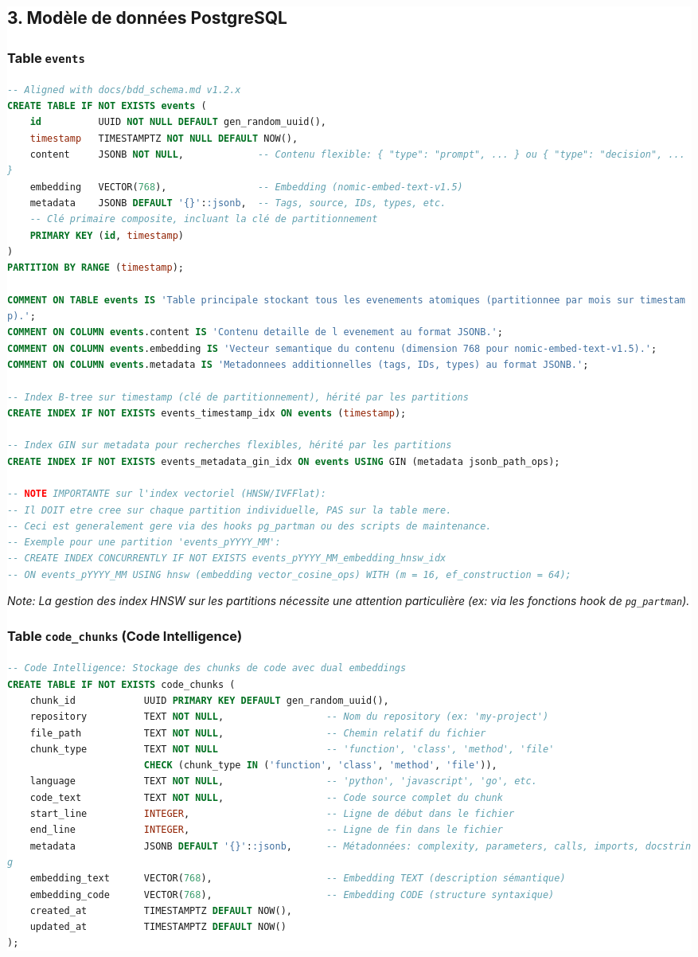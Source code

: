
## 3. Modèle de données PostgreSQL

### Table `events`
```sql
-- Aligned with docs/bdd_schema.md v1.2.x
CREATE TABLE IF NOT EXISTS events (
    id          UUID NOT NULL DEFAULT gen_random_uuid(),
    timestamp   TIMESTAMPTZ NOT NULL DEFAULT NOW(),
    content     JSONB NOT NULL,             -- Contenu flexible: { "type": "prompt", ... } ou { "type": "decision", ... }
    embedding   VECTOR(768),                -- Embedding (nomic-embed-text-v1.5)
    metadata    JSONB DEFAULT '{}'::jsonb,  -- Tags, source, IDs, types, etc.
    -- Clé primaire composite, incluant la clé de partitionnement
    PRIMARY KEY (id, timestamp)
)
PARTITION BY RANGE (timestamp);

COMMENT ON TABLE events IS 'Table principale stockant tous les evenements atomiques (partitionnee par mois sur timestamp).';
COMMENT ON COLUMN events.content IS 'Contenu detaille de l evenement au format JSONB.';
COMMENT ON COLUMN events.embedding IS 'Vecteur semantique du contenu (dimension 768 pour nomic-embed-text-v1.5).';
COMMENT ON COLUMN events.metadata IS 'Metadonnees additionnelles (tags, IDs, types) au format JSONB.';

-- Index B-tree sur timestamp (clé de partitionnement), hérité par les partitions
CREATE INDEX IF NOT EXISTS events_timestamp_idx ON events (timestamp);

-- Index GIN sur metadata pour recherches flexibles, hérité par les partitions
CREATE INDEX IF NOT EXISTS events_metadata_gin_idx ON events USING GIN (metadata jsonb_path_ops);

-- NOTE IMPORTANTE sur l'index vectoriel (HNSW/IVFFlat):
-- Il DOIT etre cree sur chaque partition individuelle, PAS sur la table mere.
-- Ceci est generalement gere via des hooks pg_partman ou des scripts de maintenance.
-- Exemple pour une partition 'events_pYYYY_MM':
-- CREATE INDEX CONCURRENTLY IF NOT EXISTS events_pYYYY_MM_embedding_hnsw_idx
-- ON events_pYYYY_MM USING hnsw (embedding vector_cosine_ops) WITH (m = 16, ef_construction = 64);
```
*Note: La gestion des index HNSW sur les partitions nécessite une attention particulière (ex: via les fonctions hook de `pg_partman`).*

### Table `code_chunks` (Code Intelligence)

```sql
-- Code Intelligence: Stockage des chunks de code avec dual embeddings
CREATE TABLE IF NOT EXISTS code_chunks (
    chunk_id            UUID PRIMARY KEY DEFAULT gen_random_uuid(),
    repository          TEXT NOT NULL,                  -- Nom du repository (ex: 'my-project')
    file_path           TEXT NOT NULL,                  -- Chemin relatif du fichier
    chunk_type          TEXT NOT NULL                   -- 'function', 'class', 'method', 'file'
                        CHECK (chunk_type IN ('function', 'class', 'method', 'file')),
    language            TEXT NOT NULL,                  -- 'python', 'javascript', 'go', etc.
    code_text           TEXT NOT NULL,                  -- Code source complet du chunk
    start_line          INTEGER,                        -- Ligne de début dans le fichier
    end_line            INTEGER,                        -- Ligne de fin dans le fichier
    metadata            JSONB DEFAULT '{}'::jsonb,      -- Métadonnées: complexity, parameters, calls, imports, docstring
    embedding_text      VECTOR(768),                    -- Embedding TEXT (description sémantique)
    embedding_code      VECTOR(768),                    -- Embedding CODE (structure syntaxique)
    created_at          TIMESTAMPTZ DEFAULT NOW(),
    updated_at          TIMESTAMPTZ DEFAULT NOW()
);
```